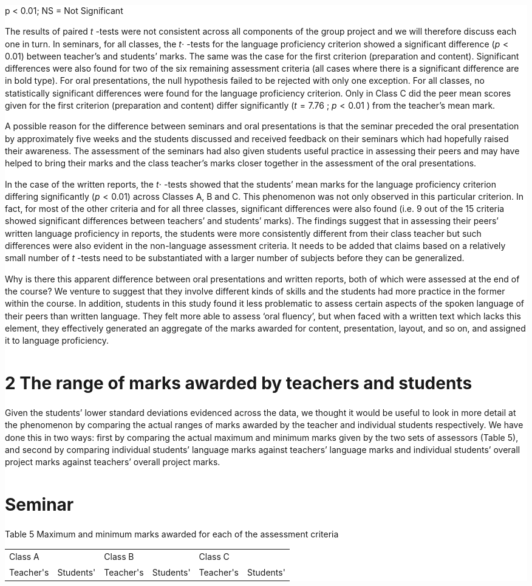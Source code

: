 p < 0.01; NS = Not Significant

The results of paired $t$ -tests were not consistent across all components of the group project and we will therefore discuss each one in turn. In seminars, for all classes, the $t \cdot$ -tests for the language proficiency criterion showed a significant difference $( p { < } 0 . 0 1 )$ between teacher’s and students’ marks. The same was the case for the first criterion (preparation and content). Significant differences were also found for two of the six remaining assessment criteria (all cases where there is a significant difference are in bold type). For oral presentations, the null hypothesis failed to be rejected with only one exception. For all classes, no statistically significant differences were found for the language proficiency criterion. Only in Class C did the peer mean scores given for the first criterion (preparation and content) differ significantly $( t { = } 7 . 7 6$ ; $p { < } 0 . 0 1$ ) from the teacher’s mean mark.

A possible reason for the difference between seminars and oral presentations is that the seminar preceded the oral presentation by approximately five weeks and the students discussed and received feedback on their seminars which had hopefully raised their awareness. The assessment of the seminars had also given students useful practice in assessing their peers and may have helped to bring their marks and the class teacher’s marks closer together in the assessment of the oral presentations.

In the case of the written reports, the $t \cdot$ -tests showed that the students’ mean marks for the language proficiency criterion differing significantly $( p { < } 0 . 0 1 )$ across Classes A, B and C. This phenomenon was not only observed in this particular criterion. In fact, for most of the other criteria and for all three classes, significant differences were also found (i.e. 9 out of the 15 criteria showed significant differences between teachers’ and students’ marks). The findings suggest that in assessing their peers’ written language proficiency in reports, the students were more consistently different from their class teacher but such differences were also evident in the non-language assessment criteria. It needs to be added that claims based on a relatively small number of $t$ -tests need to be substantiated with a larger number of subjects before they can be generalized.

Why is there this apparent difference between oral presentations and written reports, both of which were assessed at the end of the course? We venture to suggest that they involve different kinds of skills and the students had more practice in the former within the course. In addition, students in this study found it less problematic to assess certain aspects of the spoken language of their peers than written language. They felt more able to assess ‘oral fluency’, but when faced with a written text which lacks this element, they effectively generated an aggregate of the marks awarded for content, presentation, layout, and so on, and assigned it to language proficiency.

# 2 The range of marks awarded by teachers and students

Given the students’ lower standard deviations evidenced across the data, we thought it would be useful to look in more detail at the phenomenon by comparing the actual ranges of marks awarded by the teacher and individual students respectively. We have done this in two ways: first by comparing the actual maximum and minimum marks given by the two sets of assessors (Table 5), and second by comparing individual students’ language marks against teachers’ language marks and individual students’ overall project marks against teachers’ overall project marks.

# Seminar

Table 5 Maximum and minimum marks awarded for each of the assessment criteria   

<html><body><table><tr><td colspan="2">Class A</td><td colspan="2">Class B</td><td colspan="2">Class C</td></tr><tr><td>Teacher&#x27;s</td><td>Students&#x27;</td><td>Teacher&#x27;s</td><td>Students&#x27;</td><td>Teacher&#x27;s</td><td>Students&#x27;</td></tr></table></body></html>
